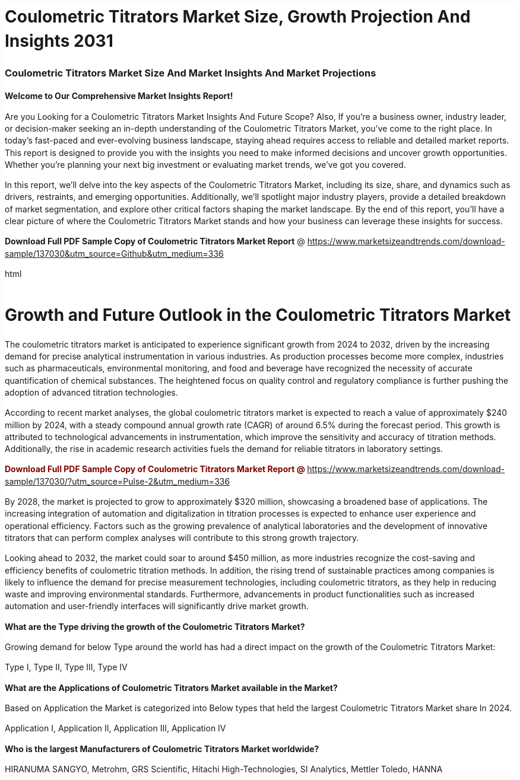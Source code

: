 <h1> Coulometric Titrators Market Size, Growth Projection And Insights 2031</h1><div class="" data-test-id=""><h3><span class="">Coulometric Titrators Market Size And Market Insights And Market Projections</span></h3></div><div class="" data-test-id=""><p><strong>Welcome to Our Comprehensive Market Insights Report!</strong></p><p>Are you Looking for a Coulometric Titrators Market Insights And Future Scope? Also, If you&rsquo;re a business owner, industry leader, or decision-maker seeking an in-depth understanding of the Coulometric Titrators Market, you&rsquo;ve come to the right place. In today&rsquo;s fast-paced and ever-evolving business landscape, staying ahead requires access to reliable and detailed market reports. This report is designed to provide you with the insights you need to make informed decisions and uncover growth opportunities. Whether you&rsquo;re planning your next big investment or evaluating market trends, we&rsquo;ve got you covered.</p><p>In this report, we&rsquo;ll delve into the key aspects of the Coulometric Titrators Market, including its size, share, and dynamics such as drivers, restraints, and emerging opportunities. Additionally, we&rsquo;ll spotlight major industry players, provide a detailed breakdown of market segmentation, and explore other critical factors shaping the market landscape. By the end of this report, you&rsquo;ll have a clear picture of where the Coulometric Titrators Market stands and how your business can leverage these insights for success.</p><p><strong>Download Full PDF Sample Copy of Coulometric Titrators Market Report</strong> @ <a href="https://www.marketsizeandtrends.com/download-sample/137030&utm_source=Github&utm_medium=336" target="_blank">https://www.marketsizeandtrends.com/download-sample/137030&utm_source=Github&utm_medium=336</a></p></div><div class="" data-test-id=""><p><span class="">html<!DOCTYPE html><html lang="en"><head>    <meta charset="UTF-8">    <meta name="viewport" content="width=device-width, initial-scale=1.0">    <title>Coulometric Titrators Market Growth and Future Outlook</title></head><body><h1>Growth and Future Outlook in the Coulometric Titrators Market</h1><p>The coulometric titrators market is anticipated to experience significant growth from 2024 to 2032, driven by the increasing demand for precise analytical instrumentation in various industries. As production processes become more complex, industries such as pharmaceuticals, environmental monitoring, and food and beverage have recognized the necessity of accurate quantification of chemical substances. The heightened focus on quality control and regulatory compliance is further pushing the adoption of advanced titration technologies.</p><p>According to recent market analyses, the global coulometric titrators market is expected to reach a value of approximately $240 million by 2024, with a steady compound annual growth rate (CAGR) of around 6.5% during the forecast period. This growth is attributed to technological advancements in instrumentation, which improve the sensitivity and accuracy of titration methods. Additionally, the rise in academic research activities fuels the demand for reliable titrators in laboratory settings.</p>  </p><p><strong><span style="color: #800000;">Download Full PDF Sample Copy of Coulometric Titrators Market Report @</span>&nbsp;</strong><a href="https://www.marketsizeandtrends.com/download-sample/137030/?utm_source=Pulse-2&amp;utm_medium=336">https://www.marketsizeandtrends.com/download-sample/137030/?utm_source=Pulse-2&amp;utm_medium=336</a></p><p>By 2028, the market is projected to grow to approximately $320 million, showcasing a broadened base of applications. The increasing integration of automation and digitalization in titration processes is expected to enhance user experience and operational efficiency. Factors such as the growing prevalence of analytical laboratories and the development of innovative titrators that can perform complex analyses will contribute to this strong growth trajectory.</p><p>Looking ahead to 2032, the market could soar to around $450 million, as more industries recognize the cost-saving and efficiency benefits of coulometric titration methods. In addition, the rising trend of sustainable practices among companies is likely to influence the demand for precise measurement technologies, including coulometric titrators, as they help in reducing waste and improving environmental standards. Furthermore, advancements in product functionalities such as increased automation and user-friendly interfaces will significantly drive market growth.</p></body></html></span></p><p><strong><span class="">What are the&nbsp;Type driving the growth of the Coulometric Titrators Market?</span></strong></p></div><div class="" data-test-id=""><p><span class="">Growing demand for below Type around the world has had a direct impact on the growth of the Coulometric Titrators Market:</span></p></div><div class="" data-test-id=""><p>Type I, Type II, Type III, Type IV</p><p><span class=""><strong>What are the&nbsp;Applications&nbsp;of Coulometric Titrators Market available in the Market?</strong></span></p></div><div class="" data-test-id=""><p><span class="">Based on Application the Market is categorized into Below types that held the largest Coulometric Titrators Market share In 2024.</span></p></div><div class="" data-test-id=""><p><span class="">Application I, Application II, Application III, Application IV</span></p><p><span class=""><strong>Who is the largest Manufacturers of Coulometric Titrators Market worldwide?</strong></span></p></div><div class="" data-test-id=""><p><span class="">HIRANUMA SANGYO, Metrohm, GRS Scientific, Hitachi High-Technologies, SI Analytics, Mettler Toledo, HANNA